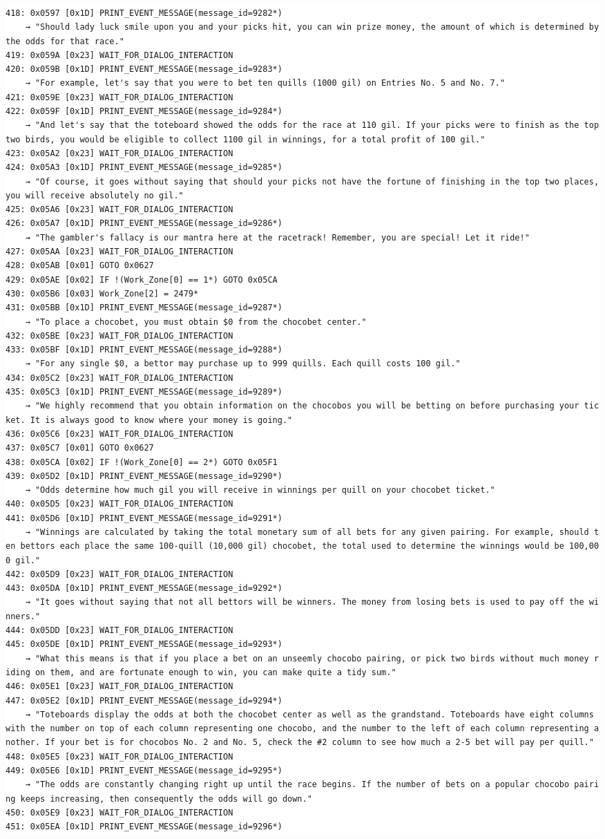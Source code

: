 ```
418: 0x0597 [0x1D] PRINT_EVENT_MESSAGE(message_id=9282*)
    → "Should lady luck smile upon you and your picks hit, you can win prize money, the amount of which is determined by the odds for that race."
419: 0x059A [0x23] WAIT_FOR_DIALOG_INTERACTION
420: 0x059B [0x1D] PRINT_EVENT_MESSAGE(message_id=9283*)
    → "For example, let's say that you were to bet ten quills (1000 gil) on Entries No. 5 and No. 7."
421: 0x059E [0x23] WAIT_FOR_DIALOG_INTERACTION
422: 0x059F [0x1D] PRINT_EVENT_MESSAGE(message_id=9284*)
    → "And let's say that the toteboard showed the odds for the race at 110 gil. If your picks were to finish as the top two birds, you would be eligible to collect 1100 gil in winnings, for a total profit of 100 gil."
423: 0x05A2 [0x23] WAIT_FOR_DIALOG_INTERACTION
424: 0x05A3 [0x1D] PRINT_EVENT_MESSAGE(message_id=9285*)
    → "Of course, it goes without saying that should your picks not have the fortune of finishing in the top two places, you will receive absolutely no gil."
425: 0x05A6 [0x23] WAIT_FOR_DIALOG_INTERACTION
426: 0x05A7 [0x1D] PRINT_EVENT_MESSAGE(message_id=9286*)
    → "The gambler's fallacy is our mantra here at the racetrack! Remember, you are special! Let it ride!"
427: 0x05AA [0x23] WAIT_FOR_DIALOG_INTERACTION
428: 0x05AB [0x01] GOTO 0x0627
429: 0x05AE [0x02] IF !(Work_Zone[0] == 1*) GOTO 0x05CA
430: 0x05B6 [0x03] Work_Zone[2] = 2479*
431: 0x05BB [0x1D] PRINT_EVENT_MESSAGE(message_id=9287*)
    → "To place a chocobet, you must obtain $0 from the chocobet center."
432: 0x05BE [0x23] WAIT_FOR_DIALOG_INTERACTION
433: 0x05BF [0x1D] PRINT_EVENT_MESSAGE(message_id=9288*)
    → "For any single $0, a bettor may purchase up to 999 quills. Each quill costs 100 gil."
434: 0x05C2 [0x23] WAIT_FOR_DIALOG_INTERACTION
435: 0x05C3 [0x1D] PRINT_EVENT_MESSAGE(message_id=9289*)
    → "We highly recommend that you obtain information on the chocobos you will be betting on before purchasing your ticket. It is always good to know where your money is going."
436: 0x05C6 [0x23] WAIT_FOR_DIALOG_INTERACTION
437: 0x05C7 [0x01] GOTO 0x0627
438: 0x05CA [0x02] IF !(Work_Zone[0] == 2*) GOTO 0x05F1
439: 0x05D2 [0x1D] PRINT_EVENT_MESSAGE(message_id=9290*)
    → "Odds determine how much gil you will receive in winnings per quill on your chocobet ticket."
440: 0x05D5 [0x23] WAIT_FOR_DIALOG_INTERACTION
441: 0x05D6 [0x1D] PRINT_EVENT_MESSAGE(message_id=9291*)
    → "Winnings are calculated by taking the total monetary sum of all bets for any given pairing. For example, should ten bettors each place the same 100-quill (10,000 gil) chocobet, the total used to determine the winnings would be 100,000 gil."
442: 0x05D9 [0x23] WAIT_FOR_DIALOG_INTERACTION
443: 0x05DA [0x1D] PRINT_EVENT_MESSAGE(message_id=9292*)
    → "It goes without saying that not all bettors will be winners. The money from losing bets is used to pay off the winners."
444: 0x05DD [0x23] WAIT_FOR_DIALOG_INTERACTION
445: 0x05DE [0x1D] PRINT_EVENT_MESSAGE(message_id=9293*)
    → "What this means is that if you place a bet on an unseemly chocobo pairing, or pick two birds without much money riding on them, and are fortunate enough to win, you can make quite a tidy sum."
446: 0x05E1 [0x23] WAIT_FOR_DIALOG_INTERACTION
447: 0x05E2 [0x1D] PRINT_EVENT_MESSAGE(message_id=9294*)
    → "Toteboards display the odds at both the chocobet center as well as the grandstand. Toteboards have eight columns with the number on top of each column representing one chocobo, and the number to the left of each column representing another. If your bet is for chocobos No. 2 and No. 5, check the #2 column to see how much a 2-5 bet will pay per quill."
448: 0x05E5 [0x23] WAIT_FOR_DIALOG_INTERACTION
449: 0x05E6 [0x1D] PRINT_EVENT_MESSAGE(message_id=9295*)
    → "The odds are constantly changing right up until the race begins. If the number of bets on a popular chocobo pairing keeps increasing, then consequently the odds will go down."
450: 0x05E9 [0x23] WAIT_FOR_DIALOG_INTERACTION
451: 0x05EA [0x1D] PRINT_EVENT_MESSAGE(message_id=9296*)
```